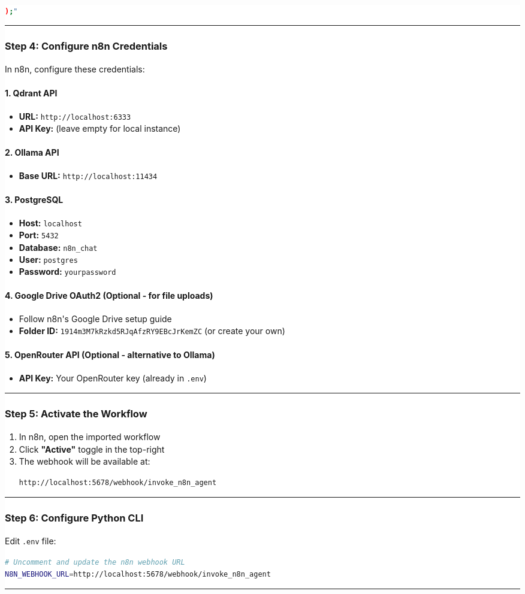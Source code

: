 ```bash
);"
```

---

### **Step 4: Configure n8n Credentials**

In n8n, configure these credentials:

#### **1. Qdrant API**
- **URL:** `http://localhost:6333`
- **API Key:** (leave empty for local instance)

#### **2. Ollama API**
- **Base URL:** `http://localhost:11434`

#### **3. PostgreSQL**
- **Host:** `localhost`
- **Port:** `5432`
- **Database:** `n8n_chat`
- **User:** `postgres`
- **Password:** `yourpassword`

#### **4. Google Drive OAuth2** (Optional - for file uploads)
- Follow n8n's Google Drive setup guide
- **Folder ID:** `1914m3M7kRzkd5RJqAfzRY9EBcJrKemZC` (or create your own)

#### **5. OpenRouter API** (Optional - alternative to Ollama)
- **API Key:** Your OpenRouter key (already in `.env`)

---

### **Step 5: Activate the Workflow**

1. In n8n, open the imported workflow
2. Click **"Active"** toggle in the top-right
3. The webhook will be available at:
   ```
   http://localhost:5678/webhook/invoke_n8n_agent
   ```

---

### **Step 6: Configure Python CLI**

Edit `.env` file:

```bash
# Uncomment and update the n8n webhook URL
N8N_WEBHOOK_URL=http://localhost:5678/webhook/invoke_n8n_agent
```

---